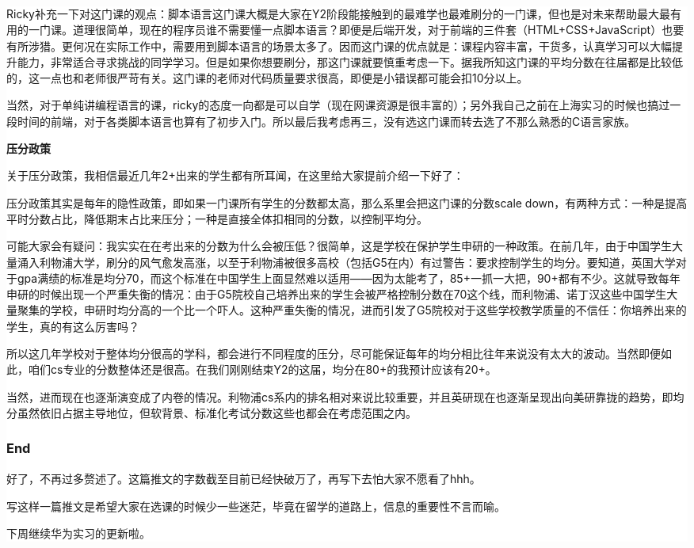 Ricky补充一下对这门课的观点：脚本语言这门课大概是大家在Y2阶段能接触到的最难学也最难刷分的一门课，但也是对未来帮助最大最有用的一门课。道理很简单，现在的程序员谁不需要懂一点脚本语言？即便是后端开发，对于前端的三件套（HTML+CSS+JavaScript）也要有所涉猎。更何况在实际工作中，需要用到脚本语言的场景太多了。因而这门课的优点就是：课程内容丰富，干货多，认真学习可以大幅提升能力，非常适合寻求挑战的同学学习。但是如果你想要刷分，那这门课就要慎重考虑一下。据我所知这门课的平均分数在往届都是比较低的，这一点也和老师很严苛有关。这门课的老师对代码质量要求很高，即便是小错误都可能会扣10分以上。

当然，对于单纯讲编程语言的课，ricky的态度一向都是可以自学（现在网课资源是很丰富的）；另外我自己之前在上海实习的时候也搞过一段时间的前端，对于各类脚本语言也算有了初步入门。所以最后我考虑再三，没有选这门课而转去选了不那么熟悉的C语言家族。

**压分政策**

关于压分政策，我相信最近几年2+出来的学生都有所耳闻，在这里给大家提前介绍一下好了：

压分政策其实是每年的隐性政策，即如果一门课所有学生的分数都太高，那么系里会把这门课的分数scale down，有两种方式：一种是提高平时分数占比，降低期末占比来压分；一种是直接全体扣相同的分数，以控制平均分。

可能大家会有疑问：我实实在在考出来的分数为什么会被压低？很简单，这是学校在保护学生申研的一种政策。在前几年，由于中国学生大量涌入利物浦大学，刷分的风气愈发高涨，以至于利物浦被很多高校（包括G5在内）有过警告：要求控制学生的均分。要知道，英国大学对于gpa满绩的标准是均分70，而这个标准在中国学生上面显然难以适用——因为太能考了，85+一抓一大把，90+都有不少。这就导致每年申研的时候出现一个严重失衡的情况：由于G5院校自己培养出来的学生会被严格控制分数在70这个线，而利物浦、诺丁汉这些中国学生大量聚集的学校，申研时均分高的一个比一个吓人。这种严重失衡的情况，进而引发了G5院校对于这些学校教学质量的不信任：你培养出来的学生，真的有这么厉害吗？

所以这几年学校对于整体均分很高的学科，都会进行不同程度的压分，尽可能保证每年的均分相比往年来说没有太大的波动。当然即便如此，咱们cs专业的分数整体还是很高。在我们刚刚结束Y2的这届，均分在80+的我预计应该有20+。

当然，进而现在也逐渐演变成了内卷的情况。利物浦cs系内的排名相对来说比较重要，并且英研现在也逐渐呈现出向美研靠拢的趋势，即均分虽然依旧占据主导地位，但软背景、标准化考试分数这些也都会在考虑范围之内。

### **End**

好了，不再过多赘述了。这篇推文的字数截至目前已经快破万了，再写下去怕大家不愿看了hhh。

写这样一篇推文是希望大家在选课的时候少一些迷茫，毕竟在留学的道路上，信息的重要性不言而喻。

下周继续华为实习的更新啦。

